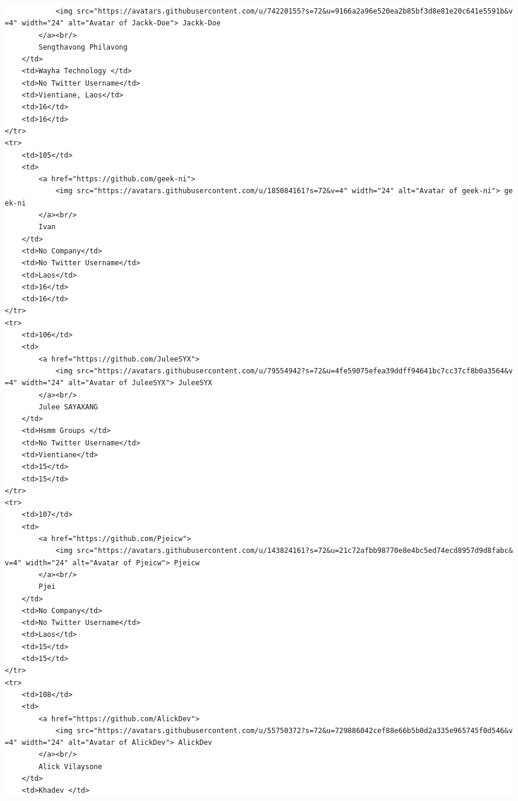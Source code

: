 				<img src="https://avatars.githubusercontent.com/u/74220155?s=72&u=9166a2a96e520ea2b85bf3d8e81e20c641e5591b&v=4" width="24" alt="Avatar of Jackk-Doe"> Jackk-Doe
			</a><br/>
			Sengthavong Philavong
		</td>
		<td>Wayha Technology </td>
		<td>No Twitter Username</td>
		<td>Vientiane, Laos</td>
		<td>16</td>
		<td>16</td>
	</tr>
	<tr>
		<td>105</td>
		<td>
			<a href="https://github.com/geek-ni">
				<img src="https://avatars.githubusercontent.com/u/185084161?s=72&v=4" width="24" alt="Avatar of geek-ni"> geek-ni
			</a><br/>
			Ivan
		</td>
		<td>No Company</td>
		<td>No Twitter Username</td>
		<td>Laos</td>
		<td>16</td>
		<td>16</td>
	</tr>
	<tr>
		<td>106</td>
		<td>
			<a href="https://github.com/JuleeSYX">
				<img src="https://avatars.githubusercontent.com/u/79554942?s=72&u=4fe59075efea39ddff94641bc7cc37cf8b0a3564&v=4" width="24" alt="Avatar of JuleeSYX"> JuleeSYX
			</a><br/>
			Julee SAYAXANG
		</td>
		<td>Hsmm Groups </td>
		<td>No Twitter Username</td>
		<td>Vientiane</td>
		<td>15</td>
		<td>15</td>
	</tr>
	<tr>
		<td>107</td>
		<td>
			<a href="https://github.com/Pjeicw">
				<img src="https://avatars.githubusercontent.com/u/143824161?s=72&u=21c72afbb98770e8e4bc5ed74ecd8957d9d8fabc&v=4" width="24" alt="Avatar of Pjeicw"> Pjeicw
			</a><br/>
			Pjei
		</td>
		<td>No Company</td>
		<td>No Twitter Username</td>
		<td>Laos</td>
		<td>15</td>
		<td>15</td>
	</tr>
	<tr>
		<td>108</td>
		<td>
			<a href="https://github.com/AlickDev">
				<img src="https://avatars.githubusercontent.com/u/55750372?s=72&u=729886042cef88e66b5b0d2a335e965745f0d546&v=4" width="24" alt="Avatar of AlickDev"> AlickDev
			</a><br/>
			Alick Vilaysone
		</td>
		<td>Khadev </td>
